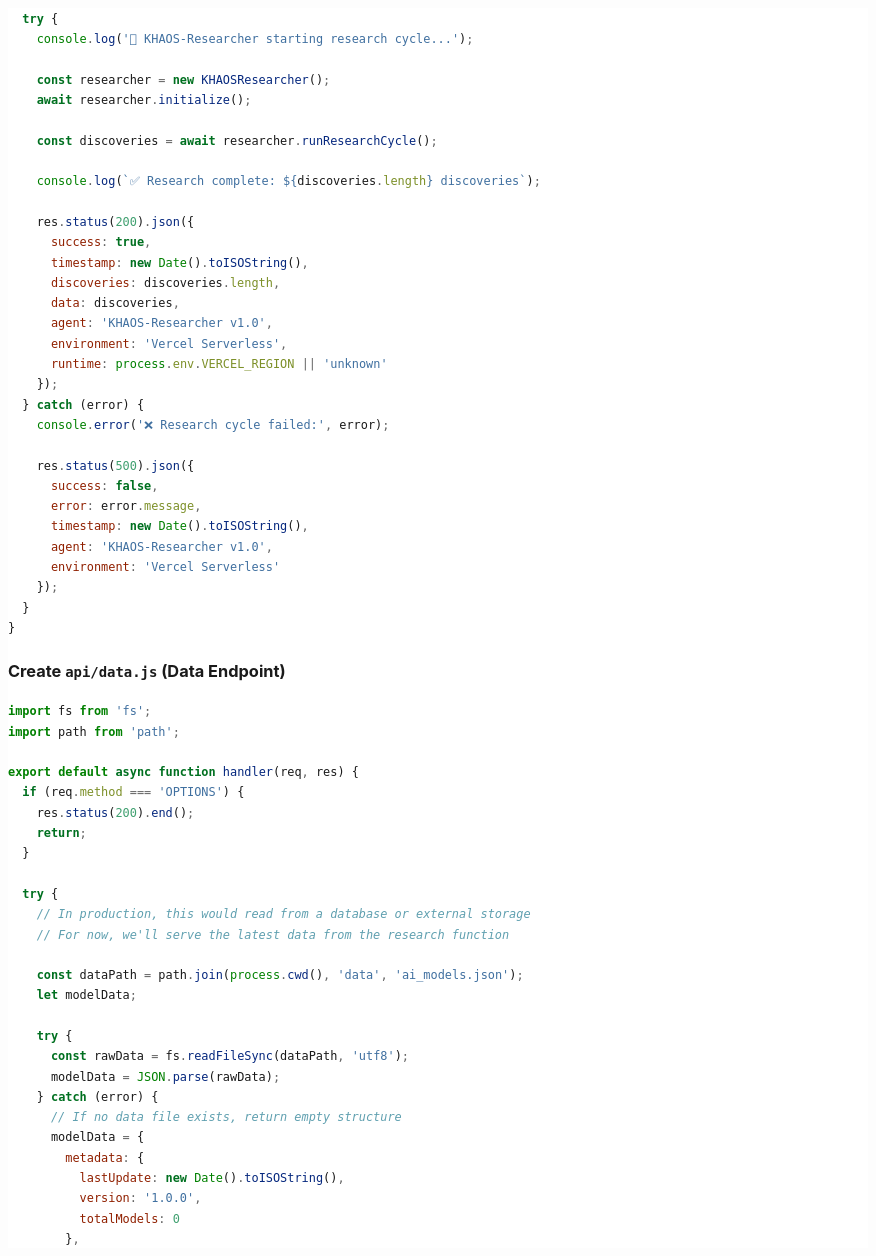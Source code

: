 ```javascript
  try {
    console.log('🚀 KHAOS-Researcher starting research cycle...');
    
    const researcher = new KHAOSResearcher();
    await researcher.initialize();
    
    const discoveries = await researcher.runResearchCycle();
    
    console.log(`✅ Research complete: ${discoveries.length} discoveries`);
    
    res.status(200).json({
      success: true,
      timestamp: new Date().toISOString(),
      discoveries: discoveries.length,
      data: discoveries,
      agent: 'KHAOS-Researcher v1.0',
      environment: 'Vercel Serverless',
      runtime: process.env.VERCEL_REGION || 'unknown'
    });
  } catch (error) {
    console.error('❌ Research cycle failed:', error);
    
    res.status(500).json({
      success: false,
      error: error.message,
      timestamp: new Date().toISOString(),
      agent: 'KHAOS-Researcher v1.0',
      environment: 'Vercel Serverless'
    });
  }
}
```

### Create `api/data.js` (Data Endpoint)

```javascript
import fs from 'fs';
import path from 'path';

export default async function handler(req, res) {
  if (req.method === 'OPTIONS') {
    res.status(200).end();
    return;
  }

  try {
    // In production, this would read from a database or external storage
    // For now, we'll serve the latest data from the research function
    
    const dataPath = path.join(process.cwd(), 'data', 'ai_models.json');
    let modelData;
    
    try {
      const rawData = fs.readFileSync(dataPath, 'utf8');
      modelData = JSON.parse(rawData);
    } catch (error) {
      // If no data file exists, return empty structure
      modelData = {
        metadata: {
          lastUpdate: new Date().toISOString(),
          version: '1.0.0',
          totalModels: 0
        },
```